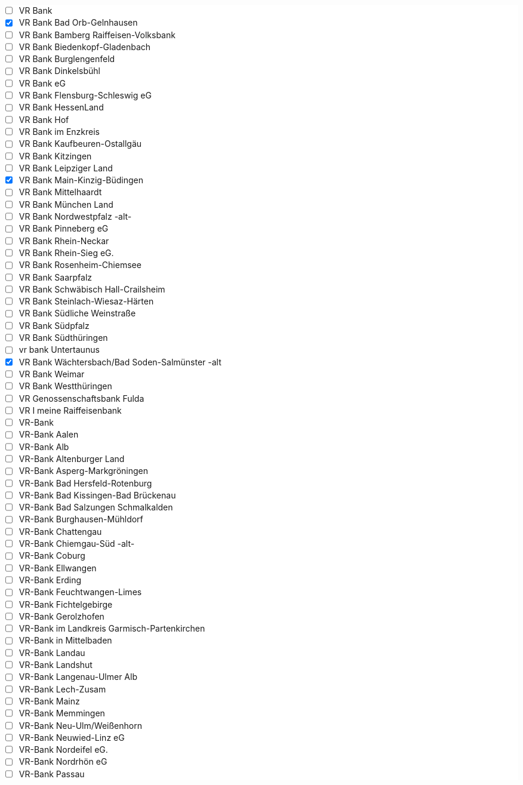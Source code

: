 - [ ] VR Bank
- [x] VR Bank Bad Orb-Gelnhausen
- [ ] VR Bank Bamberg Raiffeisen-Volksbank
- [ ] VR Bank Biedenkopf-Gladenbach
- [ ] VR Bank Burglengenfeld
- [ ] VR Bank Dinkelsbühl
- [ ] VR Bank eG
- [ ] VR Bank Flensburg-Schleswig eG
- [ ] VR Bank HessenLand
- [ ] VR Bank Hof
- [ ] VR Bank im Enzkreis
- [ ] VR Bank Kaufbeuren-Ostallgäu
- [ ] VR Bank Kitzingen
- [ ] VR Bank Leipziger Land
- [x] VR Bank Main-Kinzig-Büdingen
- [ ] VR Bank Mittelhaardt
- [ ] VR Bank München Land
- [ ] VR Bank Nordwestpfalz -alt-
- [ ] VR Bank Pinneberg eG
- [ ] VR Bank Rhein-Neckar
- [ ] VR Bank Rhein-Sieg eG.
- [ ] VR Bank Rosenheim-Chiemsee
- [ ] VR Bank Saarpfalz
- [ ] VR Bank Schwäbisch Hall-Crailsheim
- [ ] VR Bank Steinlach-Wiesaz-Härten
- [ ] VR Bank Südliche Weinstraße
- [ ] VR Bank Südpfalz
- [ ] VR Bank Südthüringen
- [ ] vr bank Untertaunus
- [x] VR Bank Wächtersbach/Bad Soden-Salmünster -alt
- [ ] VR Bank Weimar
- [ ] VR Bank Westthüringen
- [ ] VR Genossenschaftsbank Fulda
- [ ] VR I meine Raiffeisenbank
- [ ] VR-Bank
- [ ] VR-Bank Aalen
- [ ] VR-Bank Alb
- [ ] VR-Bank Altenburger Land
- [ ] VR-Bank Asperg-Markgröningen
- [ ] VR-Bank Bad Hersfeld-Rotenburg
- [ ] VR-Bank Bad Kissingen-Bad Brückenau
- [ ] VR-Bank Bad Salzungen Schmalkalden
- [ ] VR-Bank Burghausen-Mühldorf
- [ ] VR-Bank Chattengau
- [ ] VR-Bank Chiemgau-Süd -alt-
- [ ] VR-Bank Coburg
- [ ] VR-Bank Ellwangen
- [ ] VR-Bank Erding
- [ ] VR-Bank Feuchtwangen-Limes
- [ ] VR-Bank Fichtelgebirge
- [ ] VR-Bank Gerolzhofen
- [ ] VR-Bank im Landkreis Garmisch-Partenkirchen
- [ ] VR-Bank in Mittelbaden
- [ ] VR-Bank Landau
- [ ] VR-Bank Landshut
- [ ] VR-Bank Langenau-Ulmer Alb
- [ ] VR-Bank Lech-Zusam
- [ ] VR-Bank Mainz
- [ ] VR-Bank Memmingen
- [ ] VR-Bank Neu-Ulm/Weißenhorn
- [ ] VR-Bank Neuwied-Linz eG
- [ ] VR-Bank Nordeifel eG.
- [ ] VR-Bank Nordrhön eG
- [ ] VR-Bank Passau